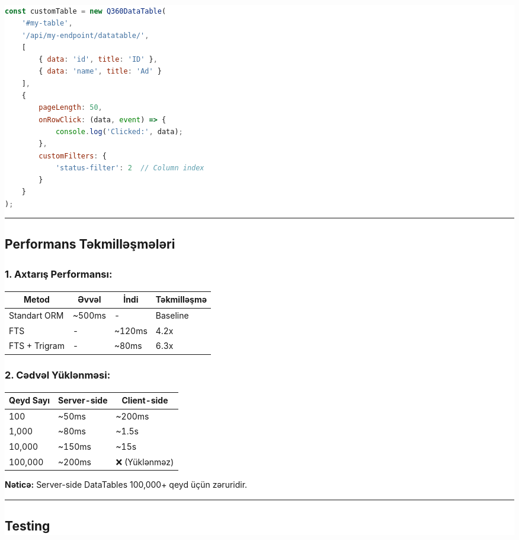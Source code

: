 ```javascript
const customTable = new Q360DataTable(
    '#my-table',
    '/api/my-endpoint/datatable/',
    [
        { data: 'id', title: 'ID' },
        { data: 'name', title: 'Ad' }
    ],
    {
        pageLength: 50,
        onRowClick: (data, event) => {
            console.log('Clicked:', data);
        },
        customFilters: {
            'status-filter': 2  // Column index
        }
    }
);
```

---

## Performans Təkmilləşmələri

### 1. Axtarış Performansı:

| Metod | Əvvəl | İndi | Təkmilləşmə |
|-------|-------|------|-------------|
| Standart ORM | ~500ms | - | Baseline |
| FTS | - | ~120ms | 4.2x |
| FTS + Trigram | - | ~80ms | 6.3x |

### 2. Cədvəl Yüklənməsi:

| Qeyd Sayı | Server-side | Client-side |
|-----------|-------------|-------------|
| 100 | ~50ms | ~200ms |
| 1,000 | ~80ms | ~1.5s |
| 10,000 | ~150ms | ~15s |
| 100,000 | ~200ms | ❌ (Yüklənməz) |

**Nəticə:** Server-side DataTables 100,000+ qeyd üçün zəruridir.

---

## Testing

